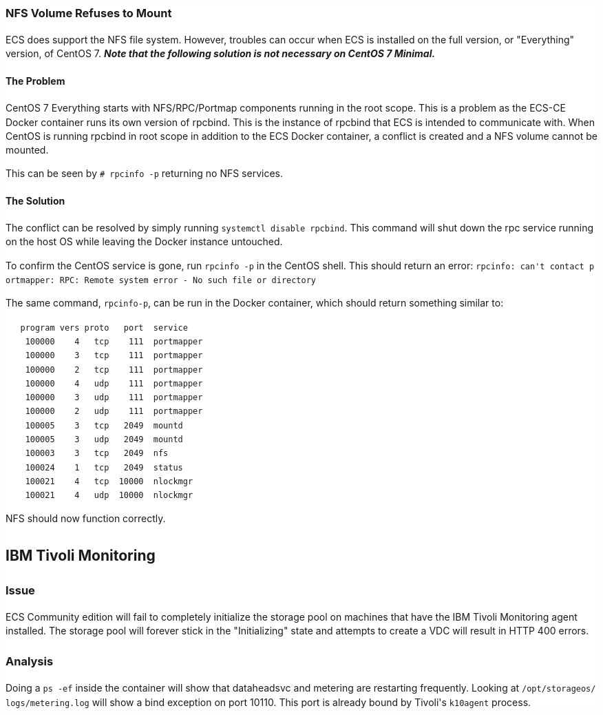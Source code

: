 
### NFS Volume Refuses to Mount

ECS does support the NFS file system. However, troubles can occur when ECS is installed on the full version, or "Everything" version, of CentOS 7. ***Note that the following solution is not necessary on CentOS 7 Minimal.***

#### The Problem
CentOS 7 Everything starts with NFS/RPC/Portmap components running in the root scope. This is a problem as the ECS-CE Docker container runs its own version of rpcbind. This is the instance of rpcbind that ECS is intended to communicate with. When CentOS is running rpcbind in root scope in addition to the ECS Docker container, a conflict is created and a NFS volume cannot be mounted.

This can be seen by `# rpcinfo -p` returning no NFS services.

#### The Solution
The conflict can be resolved by simply running `systemctl disable rpcbind`. This command will shut down the rpc service running on the host OS while leaving the Docker instance untouched.

To confirm the CentOS service is gone, run `rpcinfo -p` in the CentOS shell. This should return an error: `rpcinfo: can't contact portmapper: RPC: Remote system error - No such file or directory`

The same command, `rpcinfo-p`, can be run in the Docker container, which should return something similar to:
```
   program vers proto   port  service
    100000    4   tcp    111  portmapper
    100000    3   tcp    111  portmapper
    100000    2   tcp    111  portmapper
    100000    4   udp    111  portmapper
    100000    3   udp    111  portmapper
    100000    2   udp    111  portmapper
    100005    3   tcp   2049  mountd
    100005    3   udp   2049  mountd
    100003    3   tcp   2049  nfs
    100024    1   tcp   2049  status
    100021    4   tcp  10000  nlockmgr
    100021    4   udp  10000  nlockmgr
```

NFS should now function correctly. 

## IBM Tivoli Monitoring

### Issue
ECS Community edition will fail to completely initialize the storage pool on machines that have the IBM Tivoli Monitoring agent installed.  The storage pool will forever stick in the "Initializing" state and attempts to create a VDC will result in HTTP 400 errors.

### Analysis
Doing a `ps -ef` inside the container will show that dataheadsvc and metering are restarting frequently.  Looking at `/opt/storageos/logs/metering.log` will show a bind exception on port 10110.  This port is already bound by Tivoli's `k10agent` process.

